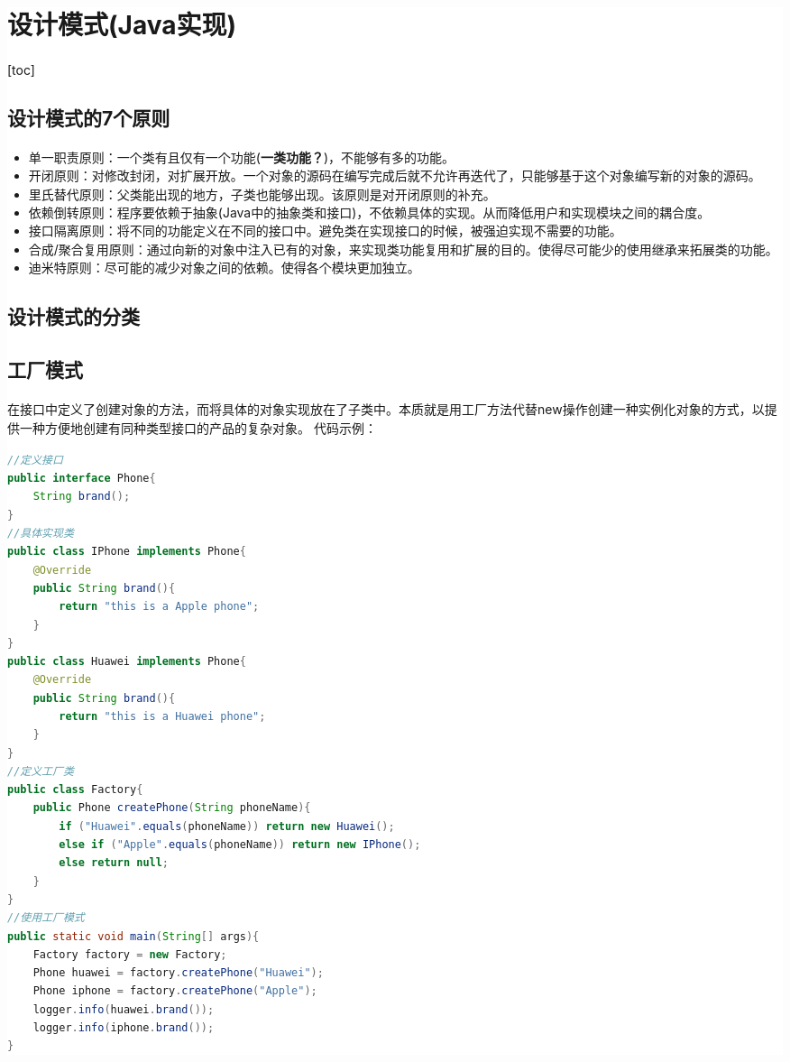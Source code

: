 # 设计模式(Java实现)
[toc]
## 设计模式的7个原则
- 单一职责原则：一个类有且仅有一个功能(**一类功能？**)，不能够有多的功能。
- 开闭原则：对修改封闭，对扩展开放。一个对象的源码在编写完成后就不允许再迭代了，只能够基于这个对象编写新的对象的源码。
- 里氏替代原则：父类能出现的地方，子类也能够出现。该原则是对开闭原则的补充。
- 依赖倒转原则：程序要依赖于抽象(Java中的抽象类和接口)，不依赖具体的实现。从而降低用户和实现模块之间的耦合度。
- 接口隔离原则：将不同的功能定义在不同的接口中。避免类在实现接口的时候，被强迫实现不需要的功能。
- 合成/聚合复用原则：通过向新的对象中注入已有的对象，来实现类功能复用和扩展的目的。使得尽可能少的使用继承来拓展类的功能。
- 迪米特原则：尽可能的减少对象之间的依赖。使得各个模块更加独立。

## 设计模式的分类

## 工厂模式
在接口中定义了创建对象的方法，而将具体的对象实现放在了子类中。本质就是用工厂方法代替new操作创建一种实例化对象的方式，以提供一种方便地创建有同种类型接口的产品的复杂对象。
代码示例：
```java
//定义接口
public interface Phone{
	String brand();
}
//具体实现类
public class IPhone implements Phone{
	@Override
	public String brand(){
		return "this is a Apple phone";
	}
}
public class Huawei implements Phone{
	@Override
	public String brand(){
		return "this is a Huawei phone";
	}
}
//定义工厂类
public class Factory{
	public Phone createPhone(String phoneName){
		if ("Huawei".equals(phoneName)) return new Huawei();
		else if ("Apple".equals(phoneName)) return new IPhone();
		else return null;
	}
}
//使用工厂模式
public static void main(String[] args){
	Factory factory = new Factory;
	Phone huawei = factory.createPhone("Huawei");
	Phone iphone = factory.createPhone("Apple");
	logger.info(huawei.brand());
	logger.info(iphone.brand());
}
```
